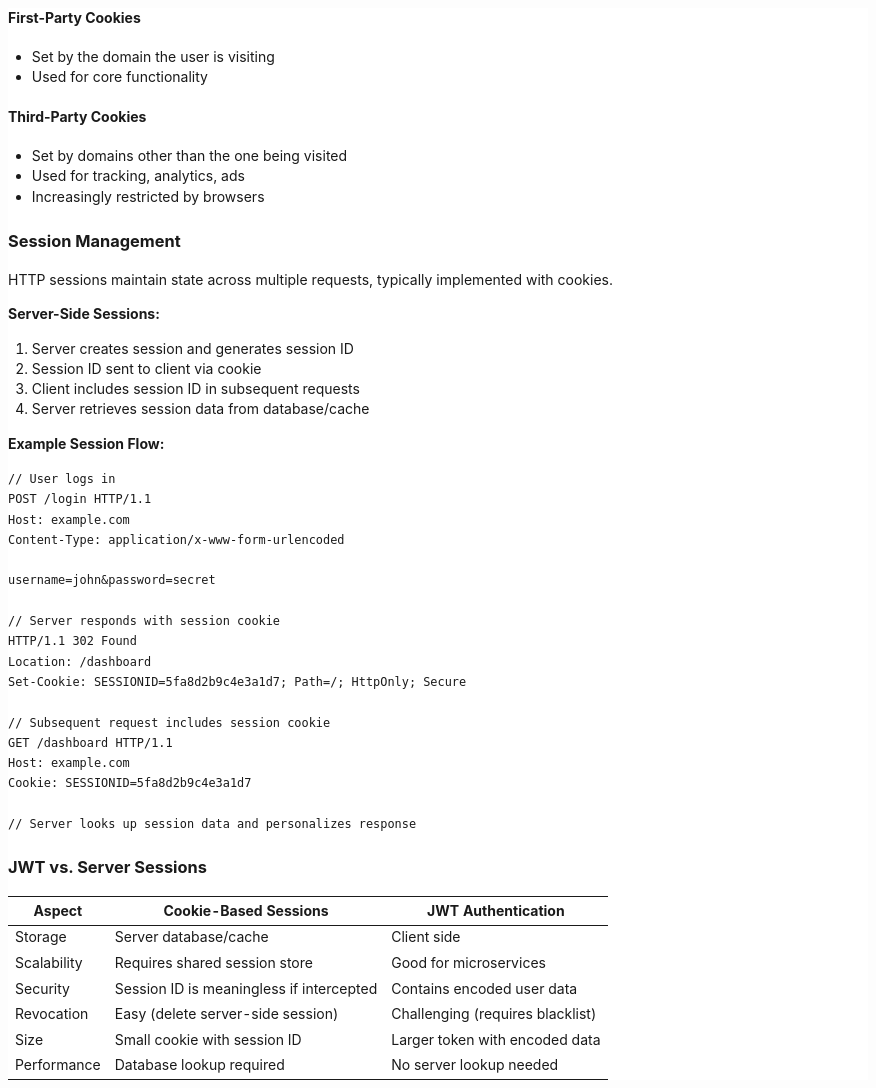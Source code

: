 #### First-Party Cookies
- Set by the domain the user is visiting
- Used for core functionality

#### Third-Party Cookies
- Set by domains other than the one being visited
- Used for tracking, analytics, ads
- Increasingly restricted by browsers

### Session Management

HTTP sessions maintain state across multiple requests, typically implemented with cookies.

**Server-Side Sessions:**
1. Server creates session and generates session ID
2. Session ID sent to client via cookie
3. Client includes session ID in subsequent requests
4. Server retrieves session data from database/cache

**Example Session Flow:**
```
// User logs in
POST /login HTTP/1.1
Host: example.com
Content-Type: application/x-www-form-urlencoded

username=john&password=secret

// Server responds with session cookie
HTTP/1.1 302 Found
Location: /dashboard
Set-Cookie: SESSIONID=5fa8d2b9c4e3a1d7; Path=/; HttpOnly; Secure

// Subsequent request includes session cookie
GET /dashboard HTTP/1.1
Host: example.com
Cookie: SESSIONID=5fa8d2b9c4e3a1d7

// Server looks up session data and personalizes response
```

### JWT vs. Server Sessions

| Aspect | Cookie-Based Sessions | JWT Authentication |
|--------|----------------------|-------------------|
| Storage | Server database/cache | Client side |
| Scalability | Requires shared session store | Good for microservices |
| Security | Session ID is meaningless if intercepted | Contains encoded user data |
| Revocation | Easy (delete server-side session) | Challenging (requires blacklist) |
| Size | Small cookie with session ID | Larger token with encoded data |
| Performance | Database lookup required | No server lookup needed |

